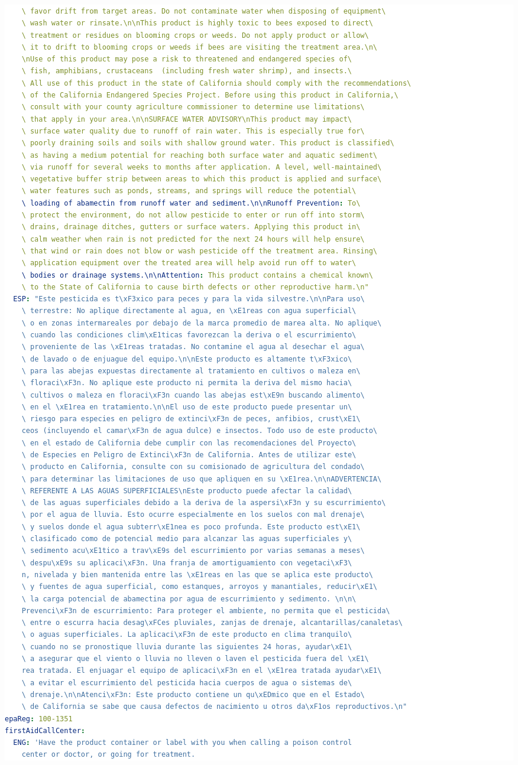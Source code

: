 ```yaml
    \ favor drift from target areas. Do not contaminate water when disposing of equipment\
    \ wash water or rinsate.\n\nThis product is highly toxic to bees exposed to direct\
    \ treatment or residues on blooming crops or weeds. Do not apply product or allow\
    \ it to drift to blooming crops or weeds if bees are visiting the treatment area.\n\
    \nUse of this product may pose a risk to threatened and endangered species of\
    \ fish, amphibians, crustaceans  (including fresh water shrimp), and insects.\
    \ All use of this product in the state of California should comply with the recommendations\
    \ of the California Endangered Species Project. Before using this product in California,\
    \ consult with your county agriculture commissioner to determine use limitations\
    \ that apply in your area.\n\nSURFACE WATER ADVISORY\nThis product may impact\
    \ surface water quality due to runoff of rain water. This is especially true for\
    \ poorly draining soils and soils with shallow ground water. This product is classified\
    \ as having a medium potential for reaching both surface water and aquatic sediment\
    \ via runoff for several weeks to months after application. A level, well-maintained\
    \ vegetative buffer strip between areas to which this product is applied and surface\
    \ water features such as ponds, streams, and springs will reduce the potential\
    \ loading of abamectin from runoff water and sediment.\n\nRunoff Prevention: To\
    \ protect the environment, do not allow pesticide to enter or run off into storm\
    \ drains, drainage ditches, gutters or surface waters. Applying this product in\
    \ calm weather when rain is not predicted for the next 24 hours will help ensure\
    \ that wind or rain does not blow or wash pesticide off the treatment area. Rinsing\
    \ application equipment over the treated area will help avoid run off to water\
    \ bodies or drainage systems.\n\nAttention: This product contains a chemical known\
    \ to the State of California to cause birth defects or other reproductive harm.\n"
  ESP: "Este pesticida es t\xF3xico para peces y para la vida silvestre.\n\nPara uso\
    \ terrestre: No aplique directamente al agua, en \xE1reas con agua superficial\
    \ o en zonas intermareales por debajo de la marca promedio de marea alta. No aplique\
    \ cuando las condiciones clim\xE1ticas favorezcan la deriva o el escurrimiento\
    \ proveniente de las \xE1reas tratadas. No contamine el agua al desechar el agua\
    \ de lavado o de enjuague del equipo.\n\nEste producto es altamente t\xF3xico\
    \ para las abejas expuestas directamente al tratamiento en cultivos o maleza en\
    \ floraci\xF3n. No aplique este producto ni permita la deriva del mismo hacia\
    \ cultivos o maleza en floraci\xF3n cuando las abejas est\xE9n buscando alimento\
    \ en el \xE1rea en tratamiento.\n\nEl uso de este producto puede presentar un\
    \ riesgo para especies en peligro de extinci\xF3n de peces, anfibios, crust\xE1\
    ceos (incluyendo el camar\xF3n de agua dulce) e insectos. Todo uso de este producto\
    \ en el estado de California debe cumplir con las recomendaciones del Proyecto\
    \ de Especies en Peligro de Extinci\xF3n de California. Antes de utilizar este\
    \ producto en California, consulte con su comisionado de agricultura del condado\
    \ para determinar las limitaciones de uso que apliquen en su \xE1rea.\n\nADVERTENCIA\
    \ REFERENTE A LAS AGUAS SUPERFICIALES\nEste producto puede afectar la calidad\
    \ de las aguas superficiales debido a la deriva de la aspersi\xF3n y su escurrimiento\
    \ por el agua de lluvia. Esto ocurre especialmente en los suelos con mal drenaje\
    \ y suelos donde el agua subterr\xE1nea es poco profunda. Este producto est\xE1\
    \ clasificado como de potencial medio para alcanzar las aguas superficiales y\
    \ sedimento acu\xE1tico a trav\xE9s del escurrimiento por varias semanas a meses\
    \ despu\xE9s su aplicaci\xF3n. Una franja de amortiguamiento con vegetaci\xF3\
    n, nivelada y bien mantenida entre las \xE1reas en las que se aplica este producto\
    \ y fuentes de agua superficial, como estanques, arroyos y manantiales, reducir\xE1\
    \ la carga potencial de abamectina por agua de escurrimiento y sedimento. \n\n\
    Prevenci\xF3n de escurrimiento: Para proteger el ambiente, no permita que el pesticida\
    \ entre o escurra hacia desag\xFCes pluviales, zanjas de drenaje, alcantarillas/canaletas\
    \ o aguas superficiales. La aplicaci\xF3n de este producto en clima tranquilo\
    \ cuando no se pronostique lluvia durante las siguientes 24 horas, ayudar\xE1\
    \ a asegurar que el viento o lluvia no lleven o laven el pesticida fuera del \xE1\
    rea tratada. El enjuagar el equipo de aplicaci\xF3n en el \xE1rea tratada ayudar\xE1\
    \ a evitar el escurrimiento del pesticida hacia cuerpos de agua o sistemas de\
    \ drenaje.\n\nAtenci\xF3n: Este producto contiene un qu\xEDmico que en el Estado\
    \ de California se sabe que causa defectos de nacimiento u otros da\xF1os reproductivos.\n"
epaReg: 100-1351
firstAidCallCenter:
  ENG: 'Have the product container or label with you when calling a poison control
    center or doctor, or going for treatment.
```